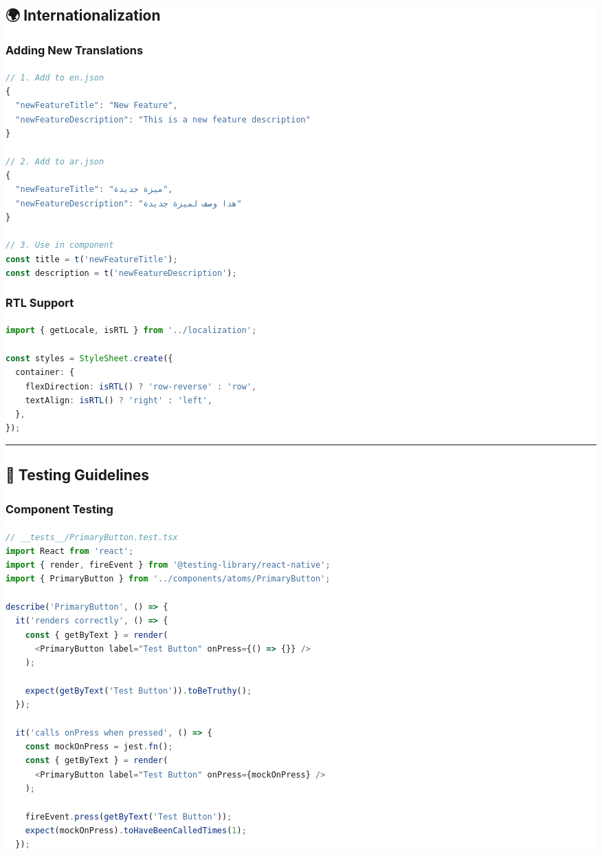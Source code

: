
## 🌍 **Internationalization**

### **Adding New Translations**
```typescript
// 1. Add to en.json
{
  "newFeatureTitle": "New Feature",
  "newFeatureDescription": "This is a new feature description"
}

// 2. Add to ar.json  
{
  "newFeatureTitle": "ميزة جديدة",
  "newFeatureDescription": "هذا وصف لميزة جديدة"
}

// 3. Use in component
const title = t('newFeatureTitle');
const description = t('newFeatureDescription');
```

### **RTL Support**
```typescript
import { getLocale, isRTL } from '../localization';

const styles = StyleSheet.create({
  container: {
    flexDirection: isRTL() ? 'row-reverse' : 'row',
    textAlign: isRTL() ? 'right' : 'left',
  },
});
```

---

## 🧪 **Testing Guidelines**

### **Component Testing**
```typescript
// __tests__/PrimaryButton.test.tsx
import React from 'react';
import { render, fireEvent } from '@testing-library/react-native';
import { PrimaryButton } from '../components/atoms/PrimaryButton';

describe('PrimaryButton', () => {
  it('renders correctly', () => {
    const { getByText } = render(
      <PrimaryButton label="Test Button" onPress={() => {}} />
    );
    
    expect(getByText('Test Button')).toBeTruthy();
  });
  
  it('calls onPress when pressed', () => {
    const mockOnPress = jest.fn();
    const { getByText } = render(
      <PrimaryButton label="Test Button" onPress={mockOnPress} />
    );
    
    fireEvent.press(getByText('Test Button'));
    expect(mockOnPress).toHaveBeenCalledTimes(1);
  });
```